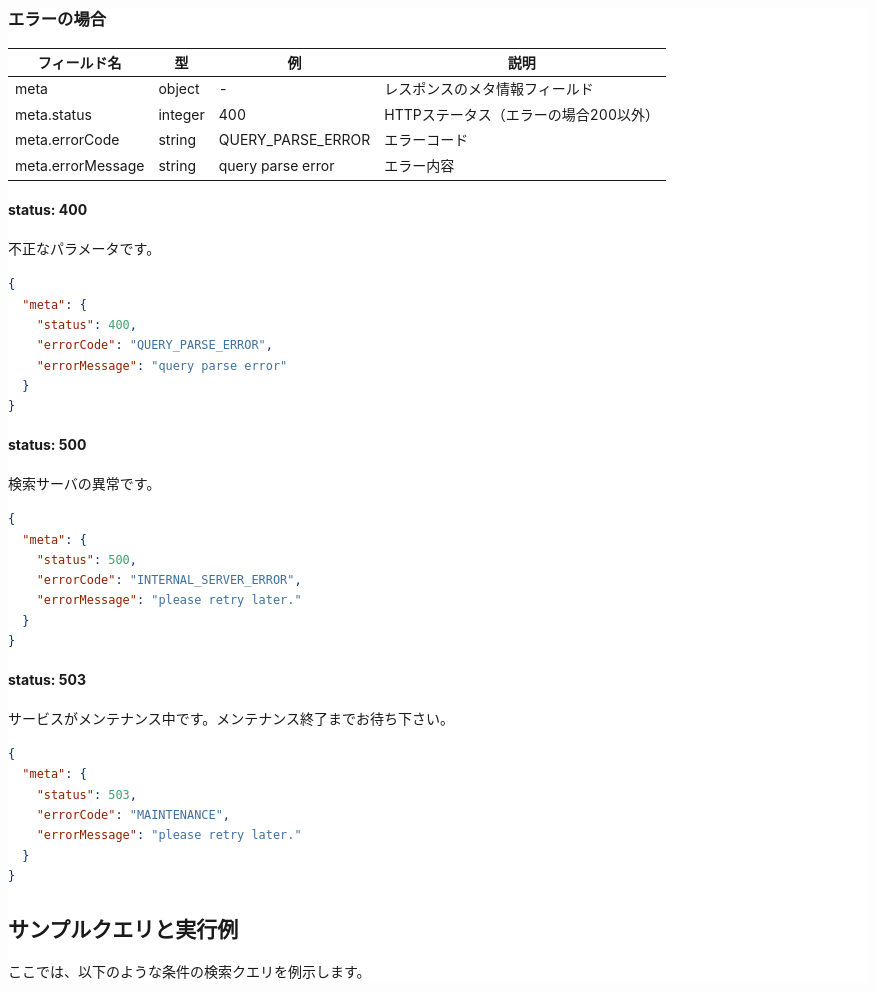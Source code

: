 ### エラーの場合

| フィールド名 | 型 | 例 | 説明 |
|--------------|----|----|------|
| meta | object | - | レスポンスのメタ情報フィールド |
| meta.status | integer | 400 | HTTPステータス（エラーの場合200以外） |
| meta.errorCode | string | QUERY_PARSE_ERROR | エラーコード |
| meta.errorMessage | string | query parse error | エラー内容 |

#### status: 400
不正なパラメータです。

```json
{
  "meta": {
    "status": 400,
    "errorCode": "QUERY_PARSE_ERROR",
    "errorMessage": "query parse error"
  }
}
```

#### status: 500
検索サーバの異常です。

```json
{
  "meta": {
    "status": 500,
    "errorCode": "INTERNAL_SERVER_ERROR",
    "errorMessage": "please retry later."
  }
}
```

#### status: 503
サービスがメンテナンス中です。メンテナンス終了までお待ち下さい。

```json
{
  "meta": {
    "status": 503,
    "errorCode": "MAINTENANCE",
    "errorMessage": "please retry later."
  }
}
```

## サンプルクエリと実行例

ここでは、以下のような条件の検索クエリを例示します。
